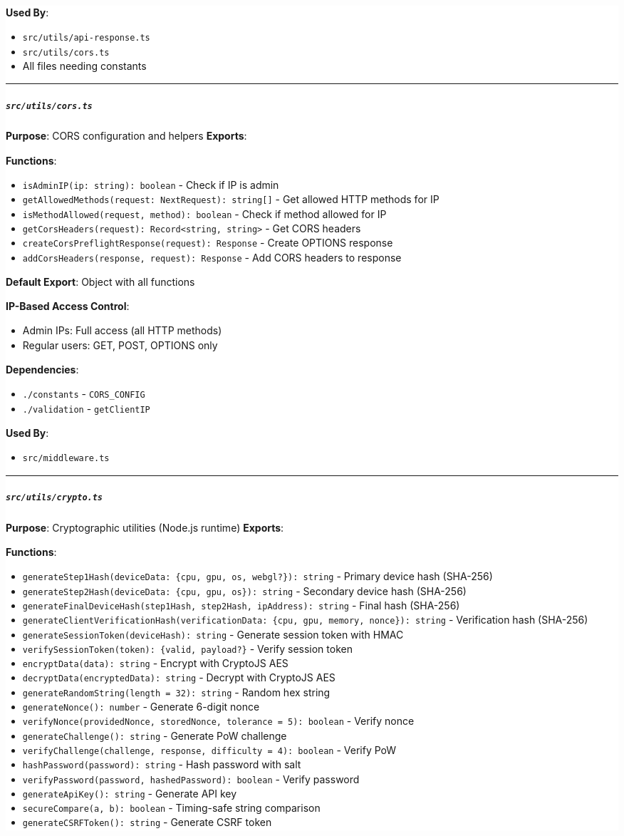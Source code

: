 **Used By**:
- `src/utils/api-response.ts`
- `src/utils/cors.ts`
- All files needing constants

---

##### `src/utils/cors.ts`
**Purpose**: CORS configuration and helpers
**Exports**:

**Functions**:
- `isAdminIP(ip: string): boolean` - Check if IP is admin
- `getAllowedMethods(request: NextRequest): string[]` - Get allowed HTTP methods for IP
- `isMethodAllowed(request, method): boolean` - Check if method allowed for IP
- `getCorsHeaders(request): Record<string, string>` - Get CORS headers
- `createCorsPreflightResponse(request): Response` - Create OPTIONS response
- `addCorsHeaders(response, request): Response` - Add CORS headers to response

**Default Export**: Object with all functions

**IP-Based Access Control**:
- Admin IPs: Full access (all HTTP methods)
- Regular users: GET, POST, OPTIONS only

**Dependencies**:
- `./constants` - `CORS_CONFIG`
- `./validation` - `getClientIP`

**Used By**:
- `src/middleware.ts`

---

##### `src/utils/crypto.ts`
**Purpose**: Cryptographic utilities (Node.js runtime)
**Exports**:

**Functions**:
- `generateStep1Hash(deviceData: {cpu, gpu, os, webgl?}): string` - Primary device hash (SHA-256)
- `generateStep2Hash(deviceData: {cpu, gpu, os}): string` - Secondary device hash (SHA-256)
- `generateFinalDeviceHash(step1Hash, step2Hash, ipAddress): string` - Final hash (SHA-256)
- `generateClientVerificationHash(verificationData: {cpu, gpu, memory, nonce}): string` - Verification hash (SHA-256)
- `generateSessionToken(deviceHash): string` - Generate session token with HMAC
- `verifySessionToken(token): {valid, payload?}` - Verify session token
- `encryptData(data): string` - Encrypt with CryptoJS AES
- `decryptData(encryptedData): string` - Decrypt with CryptoJS AES
- `generateRandomString(length = 32): string` - Random hex string
- `generateNonce(): number` - Generate 6-digit nonce
- `verifyNonce(providedNonce, storedNonce, tolerance = 5): boolean` - Verify nonce
- `generateChallenge(): string` - Generate PoW challenge
- `verifyChallenge(challenge, response, difficulty = 4): boolean` - Verify PoW
- `hashPassword(password): string` - Hash password with salt
- `verifyPassword(password, hashedPassword): boolean` - Verify password
- `generateApiKey(): string` - Generate API key
- `secureCompare(a, b): boolean` - Timing-safe string comparison
- `generateCSRFToken(): string` - Generate CSRF token
